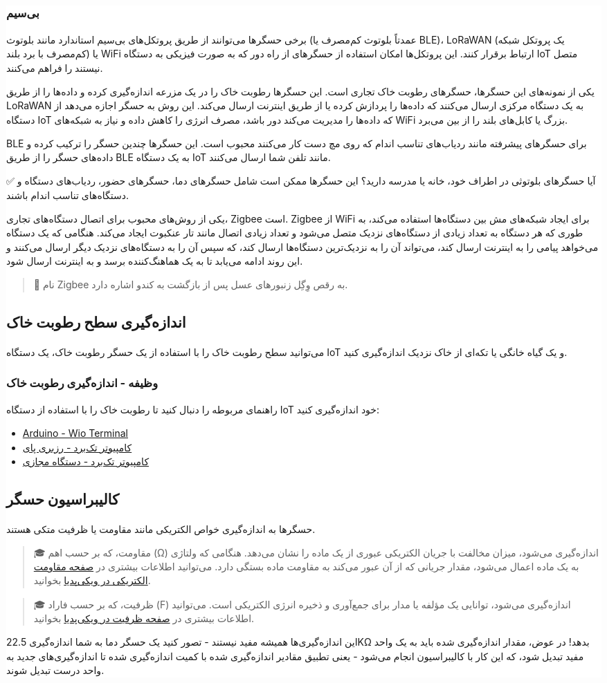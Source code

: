 ### بی‌سیم

برخی حسگرها می‌توانند از طریق پروتکل‌های بی‌سیم استاندارد مانند بلوتوث (عمدتاً بلوتوث کم‌مصرف یا BLE)، LoRaWAN (یک پروتکل شبکه کم‌مصرف با برد بلند) یا WiFi ارتباط برقرار کنند. این پروتکل‌ها امکان استفاده از حسگرهای از راه دور که به صورت فیزیکی به دستگاه IoT متصل نیستند را فراهم می‌کنند.

یکی از نمونه‌های این حسگرها، حسگرهای رطوبت خاک تجاری است. این حسگرها رطوبت خاک را در یک مزرعه اندازه‌گیری کرده و داده‌ها را از طریق LoRaWAN به یک دستگاه مرکزی ارسال می‌کنند که داده‌ها را پردازش کرده یا از طریق اینترنت ارسال می‌کند. این روش به حسگر اجازه می‌دهد از دستگاه IoT که داده‌ها را مدیریت می‌کند دور باشد، مصرف انرژی را کاهش داده و نیاز به شبکه‌های WiFi بزرگ یا کابل‌های بلند را از بین می‌برد.

BLE برای حسگرهای پیشرفته مانند ردیاب‌های تناسب اندام که روی مچ دست کار می‌کنند محبوب است. این حسگرها چندین حسگر را ترکیب کرده و داده‌های حسگر را از طریق BLE به یک دستگاه IoT مانند تلفن شما ارسال می‌کنند.

✅ آیا حسگرهای بلوتوثی در اطراف خود، خانه یا مدرسه دارید؟ این حسگرها ممکن است شامل حسگرهای دما، حسگرهای حضور، ردیاب‌های دستگاه و دستگاه‌های تناسب اندام باشند.

یکی از روش‌های محبوب برای اتصال دستگاه‌های تجاری، Zigbee است. Zigbee از WiFi برای ایجاد شبکه‌های مش بین دستگاه‌ها استفاده می‌کند، به طوری که هر دستگاه به تعداد زیادی از دستگاه‌های نزدیک متصل می‌شود و تعداد زیادی اتصال مانند تار عنکبوت ایجاد می‌کند. هنگامی که یک دستگاه می‌خواهد پیامی را به اینترنت ارسال کند، می‌تواند آن را به نزدیک‌ترین دستگاه‌ها ارسال کند، که سپس آن را به دستگاه‌های نزدیک دیگر ارسال می‌کنند و این روند ادامه می‌یابد تا به یک هماهنگ‌کننده برسد و به اینترنت ارسال شود.

> 🐝 نام Zigbee به رقص وِگِل زنبورهای عسل پس از بازگشت به کندو اشاره دارد.

## اندازه‌گیری سطح رطوبت خاک

می‌توانید سطح رطوبت خاک را با استفاده از یک حسگر رطوبت خاک، یک دستگاه IoT و یک گیاه خانگی یا تکه‌ای از خاک نزدیک اندازه‌گیری کنید.

### وظیفه - اندازه‌گیری رطوبت خاک

راهنمای مربوطه را دنبال کنید تا رطوبت خاک را با استفاده از دستگاه IoT خود اندازه‌گیری کنید:

* [Arduino - Wio Terminal](wio-terminal-soil-moisture.md)
* [کامپیوتر تک‌برد - رزبری پای](pi-soil-moisture.md)
* [کامپیوتر تک‌برد - دستگاه مجازی](virtual-device-soil-moisture.md)

## کالیبراسیون حسگر

حسگرها به اندازه‌گیری خواص الکتریکی مانند مقاومت یا ظرفیت متکی هستند.

> 🎓 مقاومت، که بر حسب اهم (Ω) اندازه‌گیری می‌شود، میزان مخالفت با جریان الکتریکی عبوری از یک ماده را نشان می‌دهد. هنگامی که ولتاژی به یک ماده اعمال می‌شود، مقدار جریانی که از آن عبور می‌کند به مقاومت ماده بستگی دارد. می‌توانید اطلاعات بیشتری در [صفحه مقاومت الکتریکی در ویکی‌پدیا](https://wikipedia.org/wiki/Electrical_resistance_and_conductance) بخوانید.

> 🎓 ظرفیت، که بر حسب فاراد (F) اندازه‌گیری می‌شود، توانایی یک مؤلفه یا مدار برای جمع‌آوری و ذخیره انرژی الکتریکی است. می‌توانید اطلاعات بیشتری در [صفحه ظرفیت در ویکی‌پدیا](https://wikipedia.org/wiki/Capacitance) بخوانید.

این اندازه‌گیری‌ها همیشه مفید نیستند - تصور کنید یک حسگر دما به شما اندازه‌گیری 22.5KΩ بدهد! در عوض، مقدار اندازه‌گیری شده باید به یک واحد مفید تبدیل شود، که این کار با کالیبراسیون انجام می‌شود - یعنی تطبیق مقادیر اندازه‌گیری شده با کمیت اندازه‌گیری شده تا اندازه‌گیری‌های جدید به واحد درست تبدیل شوند.
